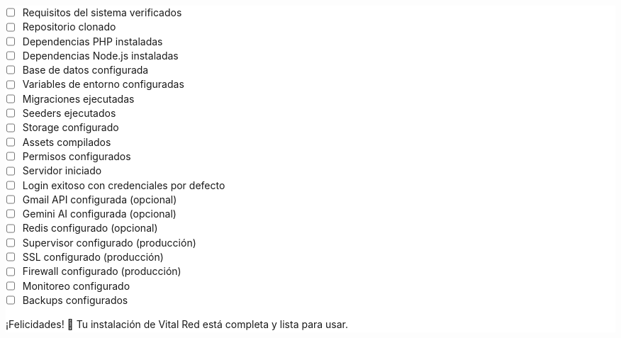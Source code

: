 - [ ] Requisitos del sistema verificados
- [ ] Repositorio clonado
- [ ] Dependencias PHP instaladas
- [ ] Dependencias Node.js instaladas
- [ ] Base de datos configurada
- [ ] Variables de entorno configuradas
- [ ] Migraciones ejecutadas
- [ ] Seeders ejecutados
- [ ] Storage configurado
- [ ] Assets compilados
- [ ] Permisos configurados
- [ ] Servidor iniciado
- [ ] Login exitoso con credenciales por defecto
- [ ] Gmail API configurada (opcional)
- [ ] Gemini AI configurada (opcional)
- [ ] Redis configurado (opcional)
- [ ] Supervisor configurado (producción)
- [ ] SSL configurado (producción)
- [ ] Firewall configurado (producción)
- [ ] Monitoreo configurado
- [ ] Backups configurados

¡Felicidades! 🎉 Tu instalación de Vital Red está completa y lista para usar.
